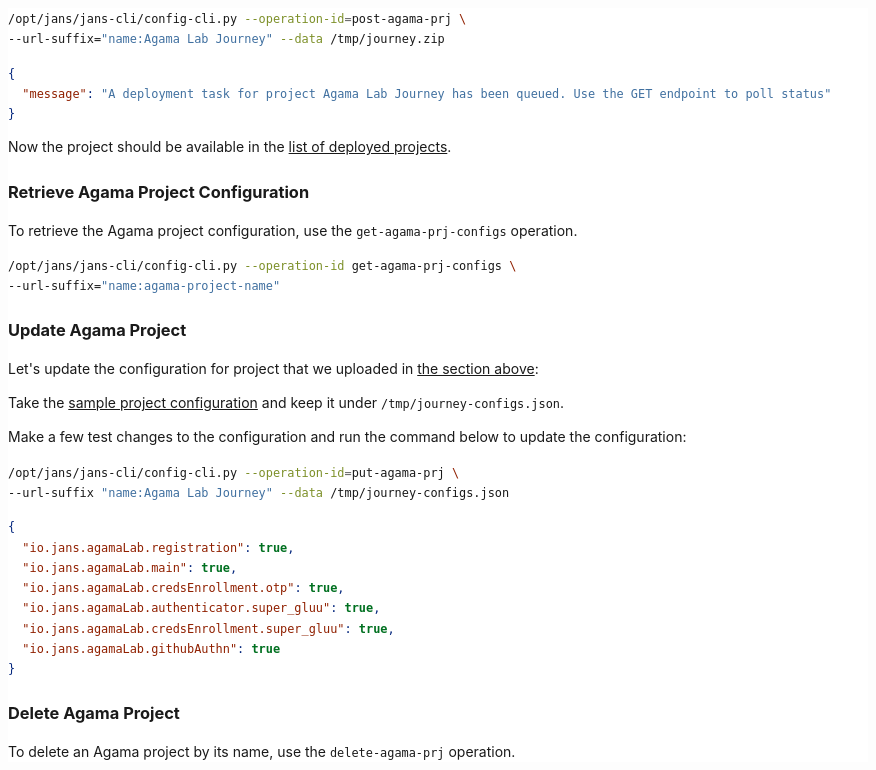 ```bash title="Sample Command"
/opt/jans/jans-cli/config-cli.py --operation-id=post-agama-prj \
--url-suffix="name:Agama Lab Journey" --data /tmp/journey.zip
```

```json title="Sample Output" 
{
  "message": "A deployment task for project Agama Lab Journey has been queued. Use the GET endpoint to poll status"
}
```

Now the project should be available in the
[list of deployed projects](#list-deployed-projects).

### Retrieve Agama Project Configuration

To retrieve the Agama project configuration, use the `get-agama-prj-configs`
operation.

```bash title="Sample Command"
/opt/jans/jans-cli/config-cli.py --operation-id get-agama-prj-configs \
--url-suffix="name:agama-project-name"
```

### Update Agama Project

Let's update the configuration for project that we uploaded in
[the section above](#post-agama-project-in-janssen):

Take the
[sample project configuration](../../../assets/agama/journey-configs.json) and
keep it under `/tmp/journey-configs.json`.

Make a few test changes to the configuration and run the command below to
update the configuration:

```bash title="Command"
/opt/jans/jans-cli/config-cli.py --operation-id=put-agama-prj \
--url-suffix "name:Agama Lab Journey" --data /tmp/journey-configs.json 
```

```json title="Sample Output" linenums="1"
{
  "io.jans.agamaLab.registration": true,
  "io.jans.agamaLab.main": true,
  "io.jans.agamaLab.credsEnrollment.otp": true,
  "io.jans.agamaLab.authenticator.super_gluu": true,
  "io.jans.agamaLab.credsEnrollment.super_gluu": true,
  "io.jans.agamaLab.githubAuthn": true
}
```


### Delete Agama Project

To delete an Agama project by its name, use the `delete-agama-prj` operation.
